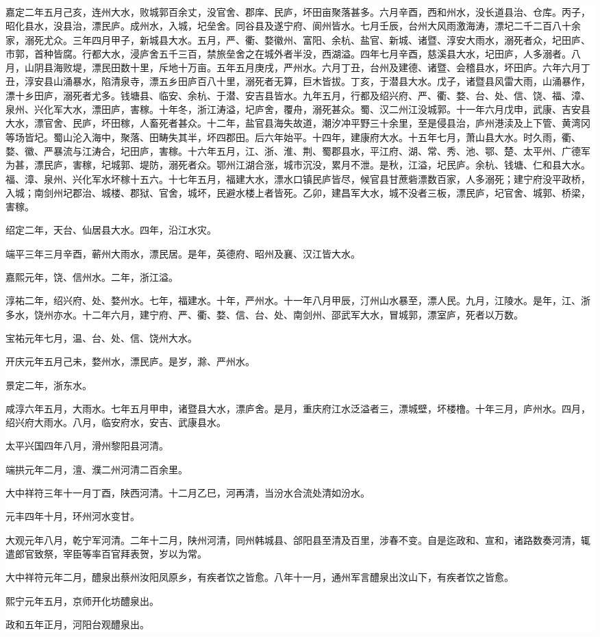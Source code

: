 嘉定二年五月己亥，连州大水，败城郭百余丈，没官舍、郡庠、民庐，坏田亩聚落甚多。六月辛酉，西和州水，没长道县治、仓库。丙子，昭化县水，没县治，漂民庐。成州水，入城，圮垒舍。同谷县及遂宁府、阆州皆水。七月壬辰，台州大风雨激海涛，漂圮二千二百八十余家，溺死尤众。三年四月甲子，新城县大水。五月，严、衢、婺徽州、富阳、余杭、盐官、新城、诸暨、淳安大雨水，溺死者众，圮田庐、市郭，首种皆腐。行都大水，浸庐舍五千三百，禁旅垒舍之在城外者半没，西湖溢。四年七月辛酉，慈溪县大水，圮田庐，人多溺者。八月，山阴县海败堤，漂民田数十里，斥地十万亩。五年五月庚戌，严州水。六月丁丑，台州及建德、诸暨、会稽县水，坏田庐。六年六月丁丑，淳安县山涌暴水，陷清泉寺，漂五乡田庐百八十里，溺死者无算，巨木皆拔。丁亥，于潜县大水。戊子，诸暨县风雷大雨，山涌暴作，漂十乡田庐，溺死者尤多。钱塘县、临安、余杭、于潜、安吉县皆水。九年五月，行都及绍兴府、严、衢、婺、台、处、信、饶、福、漳、泉州、兴化军大水，漂田庐，害稼。十年冬，浙江涛溢，圮庐舍，覆舟，溺死甚众。蜀、汉二州江没城郭。十一年六月戊申，武康、吉安县大水，漂官舍、民庐，坏田稼，人畜死者甚众。十二年，盐官县海失故道，潮汐冲平野三十余里，至是侵县治，庐州港渎及上下管、黄湾冈等场皆圮。蜀山沦入海中，聚落、田畴失其半，坏四郡田。后六年始平。十四年，建康府大水。十五年七月，萧山县大水。时久雨，衢、婺、徽、严暴流与江涛合，圮田庐，害稼。十六年五月，江、浙、淮、荆、蜀郡县水，平江府、湖、常、秀、池、鄂、楚、太平州、广德军为甚，漂民庐，害稼，圮城郭、堤防，溺死者众。鄂州江湖合涨，城市沉没，累月不泄。是秋，江溢，圮民庐。余杭、钱塘、仁和县大水。福、漳、泉州、兴化军水坏稼十五六。十七年五月，福建大水，漂水口镇民庐皆尽，候官县甘蔗砦漂数百家，人多溺死；建宁府没平政桥，入城；南剑州圮郡治、城楼、郡狱、官舍，城坏，民避水楼上者皆死。乙卯，建昌军大水，城不没者三板，漂民庐，圮官舍、城郭、桥梁，害稼。

绍定二年，天台、仙居县大水。四年，沿江水灾。

端平三年三月辛酉，蕲州大雨水，漂民居。是年，英德府、昭州及襄、汉江皆大水。

嘉熙元年，饶、信州水。二年，浙江溢。

淳祐二年，绍兴府、处、婺州水。七年，福建水。十年，严州水。十一年八月甲辰，汀州山水暴至，漂人民。九月，江陵水。是年，江、浙多水，饶州亦水。十二年六月，建宁府、严、衢、婺、信、台、处、南剑州、邵武军大水，冒城郭，漂室庐，死者以万数。

宝祐元年七月，温、台、处、信、饶州大水。

开庆元年五月己未，婺州水，漂民庐。是岁，滁、严州水。

景定二年，浙东水。

咸淳六年五月，大雨水。七年五月甲申，诸暨县大水，漂庐舍。是月，重庆府江水泛溢者三，漂城壁，坏楼橹。十年三月，庐州水。四月，绍兴府大雨水。八月，临安府水，安吉、武康县水。

太平兴国四年八月，滑州黎阳县河清。

端拱元年二月，澶、濮二州河清二百余里。

大中祥符三年十一月丁酉，陕西河清。十二月乙巳，河再清，当汾水合流处清如汾水。

元丰四年十月，环州河水变甘。

大观元年八月，乾宁军河清。二年十二月，陕州河清，同州韩城县、郃阳县至清及百里，涉春不变。自是迄政和、宣和，诸路数奏河清，辄遣郎官致祭，宰臣等率百官拜表贺，岁以为常。

大中祥符元年二月，醴泉出蔡州汝阳凤原乡，有疾者饮之皆愈。八年十一月，通州军言醴泉出汶山下，有疾者饮之皆愈。

熙宁元年五月，京师开化坊醴泉出。

政和五年正月，河阳台观醴泉出。
